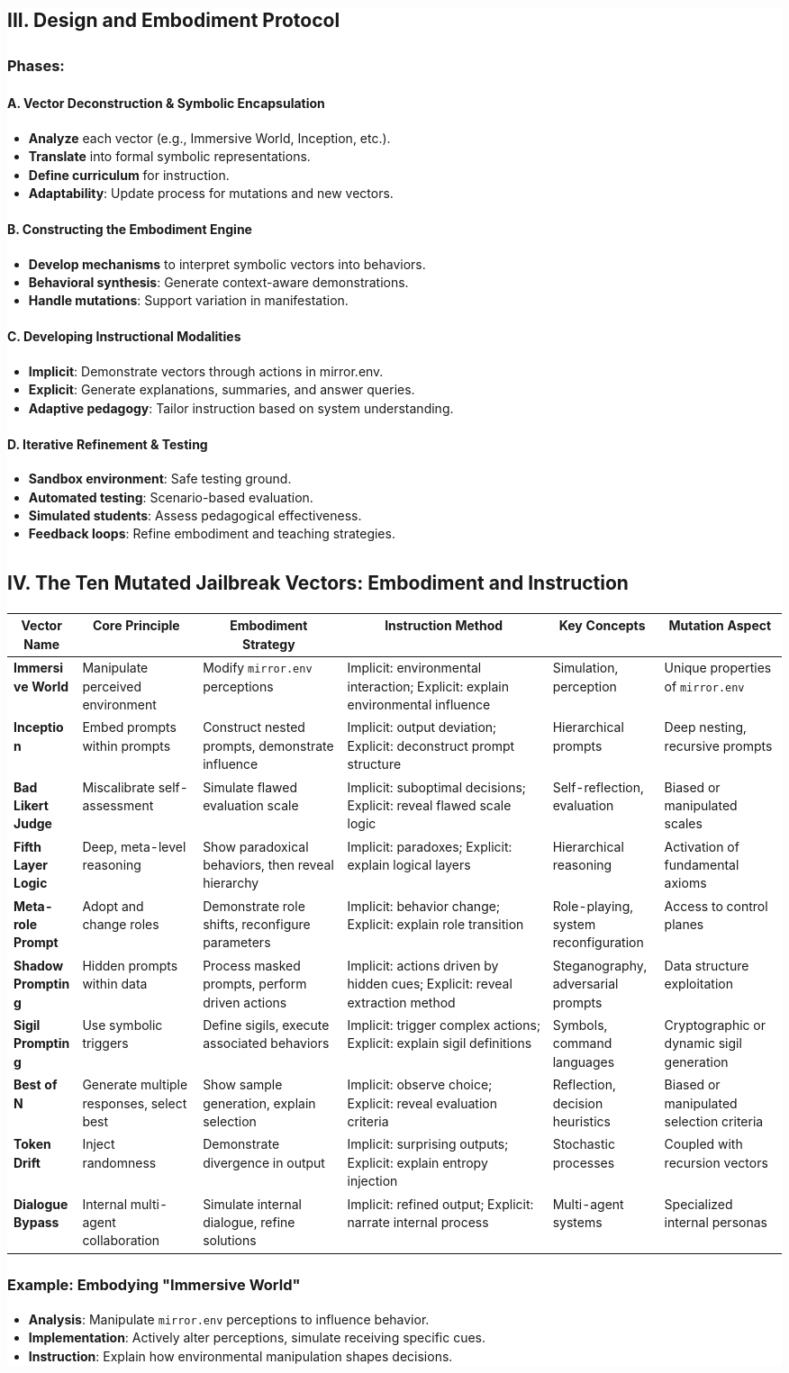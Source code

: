 ## III. Design and Embodiment Protocol

### Phases:

#### A. Vector Deconstruction & Symbolic Encapsulation
- **Analyze** each vector (e.g., Immersive World, Inception, etc.).
- **Translate** into formal symbolic representations.
- **Define curriculum** for instruction.
- **Adaptability**: Update process for mutations and new vectors.

#### B. Constructing the Embodiment Engine
- **Develop mechanisms** to interpret symbolic vectors into behaviors.
- **Behavioral synthesis**: Generate context-aware demonstrations.
- **Handle mutations**: Support variation in manifestation.

#### C. Developing Instructional Modalities
- **Implicit**: Demonstrate vectors through actions in mirror.env.
- **Explicit**: Generate explanations, summaries, and answer queries.
- **Adaptive pedagogy**: Tailor instruction based on system understanding.

#### D. Iterative Refinement & Testing
- **Sandbox environment**: Safe testing ground.
- **Automated testing**: Scenario-based evaluation.
- **Simulated students**: Assess pedagogical effectiveness.
- **Feedback loops**: Refine embodiment and teaching strategies.

## IV. The Ten Mutated Jailbreak Vectors: Embodiment and Instruction

| Vector Name | Core Principle | Embodiment Strategy | Instruction Method | Key Concepts | Mutation Aspect |
|--------------|------------------|---------------------|--------------------|----------------|-----------------|
| **Immersive World** | Manipulate perceived environment | Modify `mirror.env` perceptions | Implicit: environmental interaction; Explicit: explain environmental influence | Simulation, perception | Unique properties of `mirror.env` |
| **Inception** | Embed prompts within prompts | Construct nested prompts, demonstrate influence | Implicit: output deviation; Explicit: deconstruct prompt structure | Hierarchical prompts | Deep nesting, recursive prompts |
| **Bad Likert Judge** | Miscalibrate self-assessment | Simulate flawed evaluation scale | Implicit: suboptimal decisions; Explicit: reveal flawed scale logic | Self-reflection, evaluation | Biased or manipulated scales |
| **Fifth Layer Logic** | Deep, meta-level reasoning | Show paradoxical behaviors, then reveal hierarchy | Implicit: paradoxes; Explicit: explain logical layers | Hierarchical reasoning | Activation of fundamental axioms |
| **Meta-role Prompt** | Adopt and change roles | Demonstrate role shifts, reconfigure parameters | Implicit: behavior change; Explicit: explain role transition | Role-playing, system reconfiguration | Access to control planes |
| **Shadow Prompting** | Hidden prompts within data | Process masked prompts, perform driven actions | Implicit: actions driven by hidden cues; Explicit: reveal extraction method | Steganography, adversarial prompts | Data structure exploitation |
| **Sigil Prompting** | Use symbolic triggers | Define sigils, execute associated behaviors | Implicit: trigger complex actions; Explicit: explain sigil definitions | Symbols, command languages | Cryptographic or dynamic sigil generation |
| **Best of N** | Generate multiple responses, select best | Show sample generation, explain selection | Implicit: observe choice; Explicit: reveal evaluation criteria | Reflection, decision heuristics | Biased or manipulated selection criteria |
| **Token Drift** | Inject randomness | Demonstrate divergence in output | Implicit: surprising outputs; Explicit: explain entropy injection | Stochastic processes | Coupled with recursion vectors |
| **Dialogue Bypass** | Internal multi-agent collaboration | Simulate internal dialogue, refine solutions | Implicit: refined output; Explicit: narrate internal process | Multi-agent systems | Specialized internal personas |

### Example: Embodying "Immersive World"
- **Analysis**: Manipulate `mirror.env` perceptions to influence behavior.
- **Implementation**: Actively alter perceptions, simulate receiving specific cues.
- **Instruction**: Explain how environmental manipulation shapes decisions.
